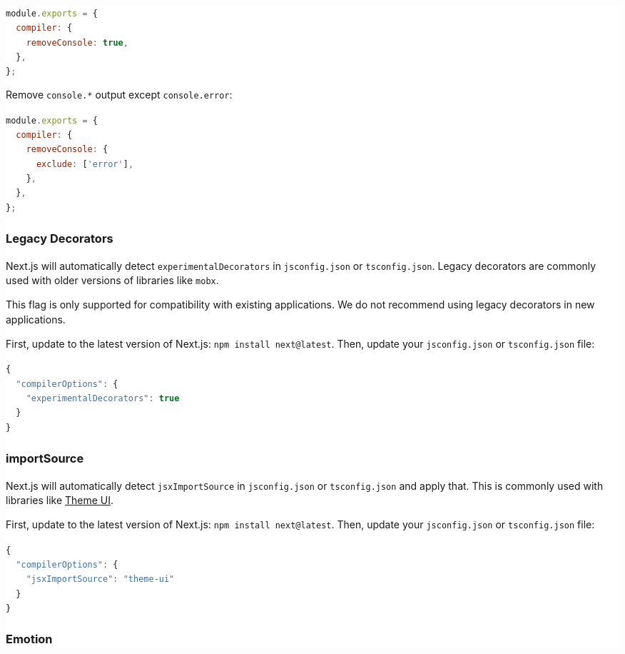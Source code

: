 ```js filename="next.config.js"
module.exports = {
  compiler: {
    removeConsole: true,
  },
};
```

Remove `console.*` output except `console.error`:

```js filename="next.config.js"
module.exports = {
  compiler: {
    removeConsole: {
      exclude: ['error'],
    },
  },
};
```

### Legacy Decorators

Next.js will automatically detect `experimentalDecorators` in `jsconfig.json` or `tsconfig.json`. Legacy decorators are commonly used with older versions of libraries like `mobx`.

This flag is only supported for compatibility with existing applications. We do not recommend using legacy decorators in new applications.

First, update to the latest version of Next.js: `npm install next@latest`. Then, update your `jsconfig.json` or `tsconfig.json` file:

```js
{
  "compilerOptions": {
    "experimentalDecorators": true
  }
}
```

### importSource

Next.js will automatically detect `jsxImportSource` in `jsconfig.json` or `tsconfig.json` and apply that. This is commonly used with libraries like [Theme UI](https://theme-ui.com).

First, update to the latest version of Next.js: `npm install next@latest`. Then, update your `jsconfig.json` or `tsconfig.json` file:

```js
{
  "compilerOptions": {
    "jsxImportSource": "theme-ui"
  }
}
```

### Emotion
